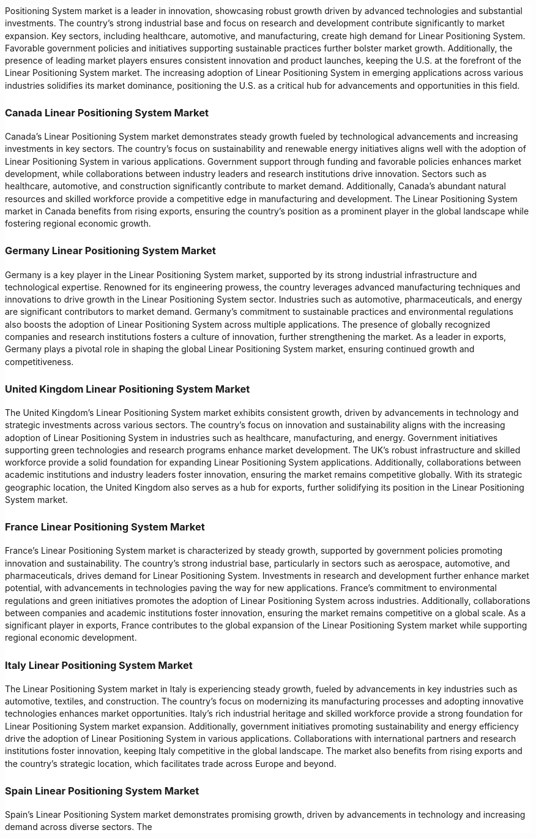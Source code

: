 Positioning System market is a leader in innovation, showcasing robust growth driven by advanced technologies and substantial investments. The country&rsquo;s strong industrial base and focus on research and development contribute significantly to market expansion. Key sectors, including healthcare, automotive, and manufacturing, create high demand for Linear Positioning System. Favorable government policies and initiatives supporting sustainable practices further bolster market growth. Additionally, the presence of leading market players ensures consistent innovation and product launches, keeping the U.S. at the forefront of the Linear Positioning System market. The increasing adoption of Linear Positioning System in emerging applications across various industries solidifies its market dominance, positioning the U.S. as a critical hub for advancements and opportunities in this field.</p><h3>Canada Linear Positioning System Market</h3><p>Canada&rsquo;s Linear Positioning System market demonstrates steady growth fueled by technological advancements and increasing investments in key sectors. The country&rsquo;s focus on sustainability and renewable energy initiatives aligns well with the adoption of Linear Positioning System in various applications. Government support through funding and favorable policies enhances market development, while collaborations between industry leaders and research institutions drive innovation. Sectors such as healthcare, automotive, and construction significantly contribute to market demand. Additionally, Canada&rsquo;s abundant natural resources and skilled workforce provide a competitive edge in manufacturing and development. The Linear Positioning System market in Canada benefits from rising exports, ensuring the country&rsquo;s position as a prominent player in the global landscape while fostering regional economic growth.</p><h3>Germany Linear Positioning System Market</h3><p>Germany is a key player in the Linear Positioning System market, supported by its strong industrial infrastructure and technological expertise. Renowned for its engineering prowess, the country leverages advanced manufacturing techniques and innovations to drive growth in the Linear Positioning System sector. Industries such as automotive, pharmaceuticals, and energy are significant contributors to market demand. Germany&rsquo;s commitment to sustainable practices and environmental regulations also boosts the adoption of Linear Positioning System across multiple applications. The presence of globally recognized companies and research institutions fosters a culture of innovation, further strengthening the market. As a leader in exports, Germany plays a pivotal role in shaping the global Linear Positioning System market, ensuring continued growth and competitiveness.</p><h3>United Kingdom Linear Positioning System Market</h3><p>The United Kingdom&rsquo;s Linear Positioning System market exhibits consistent growth, driven by advancements in technology and strategic investments across various sectors. The country&rsquo;s focus on innovation and sustainability aligns with the increasing adoption of Linear Positioning System in industries such as healthcare, manufacturing, and energy. Government initiatives supporting green technologies and research programs enhance market development. The UK&rsquo;s robust infrastructure and skilled workforce provide a solid foundation for expanding Linear Positioning System applications. Additionally, collaborations between academic institutions and industry leaders foster innovation, ensuring the market remains competitive globally. With its strategic geographic location, the United Kingdom also serves as a hub for exports, further solidifying its position in the Linear Positioning System market.</p><h3>France Linear Positioning System Market</h3><p>France&rsquo;s Linear Positioning System market is characterized by steady growth, supported by government policies promoting innovation and sustainability. The country&rsquo;s strong industrial base, particularly in sectors such as aerospace, automotive, and pharmaceuticals, drives demand for Linear Positioning System. Investments in research and development further enhance market potential, with advancements in technologies paving the way for new applications. France&rsquo;s commitment to environmental regulations and green initiatives promotes the adoption of Linear Positioning System across industries. Additionally, collaborations between companies and academic institutions foster innovation, ensuring the market remains competitive on a global scale. As a significant player in exports, France contributes to the global expansion of the Linear Positioning System market while supporting regional economic development.</p><h3>Italy Linear Positioning System Market</h3><p>The Linear Positioning System market in Italy is experiencing steady growth, fueled by advancements in key industries such as automotive, textiles, and construction. The country&rsquo;s focus on modernizing its manufacturing processes and adopting innovative technologies enhances market opportunities. Italy&rsquo;s rich industrial heritage and skilled workforce provide a strong foundation for Linear Positioning System market expansion. Additionally, government initiatives promoting sustainability and energy efficiency drive the adoption of Linear Positioning System in various applications. Collaborations with international partners and research institutions foster innovation, keeping Italy competitive in the global landscape. The market also benefits from rising exports and the country&rsquo;s strategic location, which facilitates trade across Europe and beyond.</p><h3>Spain Linear Positioning System Market</h3><p>Spain&rsquo;s Linear Positioning System market demonstrates promising growth, driven by advancements in technology and increasing demand across diverse sectors. The